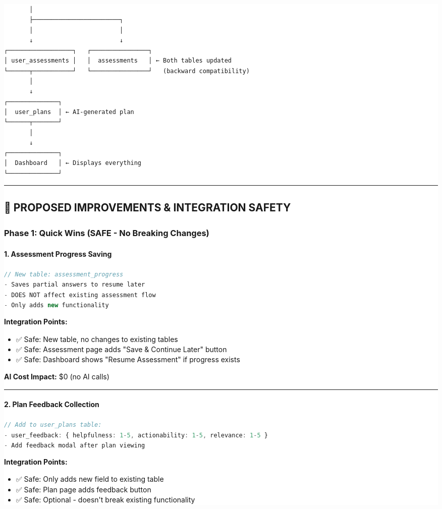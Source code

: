```
       │
       ├────────────────────────┐
       │                        │
       ↓                        ↓
┌──────────────────┐   ┌────────────────┐
│ user_assessments │   │  assessments   │ ← Both tables updated
└──────┬───────────┘   └────────────────┘   (backward compatibility)
       │
       ↓
┌──────────────┐
│  user_plans  │ ← AI-generated plan
└──────┬───────┘
       │
       ↓
┌──────────────┐
│  Dashboard   │ ← Displays everything
└──────────────┘
```

---

## 🎯 **PROPOSED IMPROVEMENTS & INTEGRATION SAFETY**

### **Phase 1: Quick Wins (SAFE - No Breaking Changes)**

#### **1. Assessment Progress Saving**
```typescript
// New table: assessment_progress
- Saves partial answers to resume later
- DOES NOT affect existing assessment flow
- Only adds new functionality
```

**Integration Points:**
- ✅ Safe: New table, no changes to existing tables
- ✅ Safe: Assessment page adds "Save & Continue Later" button
- ✅ Safe: Dashboard shows "Resume Assessment" if progress exists

**AI Cost Impact:** $0 (no AI calls)

---

#### **2. Plan Feedback Collection**
```typescript
// Add to user_plans table:
- user_feedback: { helpfulness: 1-5, actionability: 1-5, relevance: 1-5 }
- Add feedback modal after plan viewing
```

**Integration Points:**
- ✅ Safe: Only adds new field to existing table
- ✅ Safe: Plan page adds feedback button
- ✅ Safe: Optional - doesn't break existing functionality
